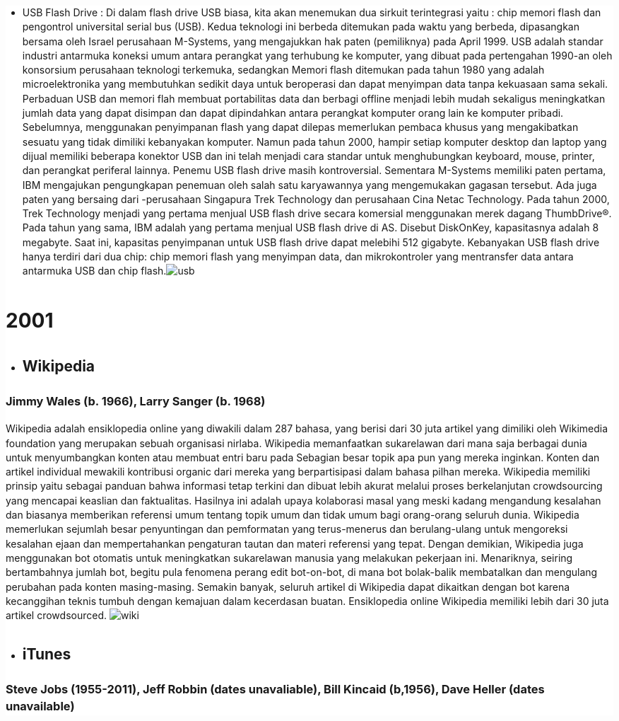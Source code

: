 - USB Flash Drive : Di dalam flash drive USB biasa, kita akan menemukan dua sirkuit terintegrasi yaitu : chip memori flash dan pengontrol universital serial bus (USB). Kedua teknologi ini berbeda ditemukan pada waktu yang berbeda, dipasangkan bersama oleh Israel perusahaan M-Systems, yang mengajukkan hak paten (pemiliknya) pada April 1999. USB adalah standar industri antarmuka koneksi umum antara perangkat yang terhubung ke komputer, yang dibuat pada pertengahan 1990-an oleh konsorsium perusahaan teknologi terkemuka, sedangkan Memori flash ditemukan pada tahun 1980 yang adalah microelektronika yang membutuhkan sedikit daya untuk beroperasi dan dapat menyimpan data tanpa kekuasaan sama sekali. Perbaduan USB dan memori flah membuat portabilitas data dan berbagi offline menjadi lebih mudah sekaligus meningkatkan jumlah data yang dapat disimpan dan dapat dipindahkan antara perangkat komputer orang lain ke komputer pribadi. Sebelumnya, menggunakan penyimpanan flash yang dapat dilepas memerlukan pembaca khusus yang mengakibatkan sesuatu yang tidak dimiliki kebanyakan komputer. Namun pada tahun 2000, hampir setiap komputer desktop dan laptop yang dijual memiliki beberapa konektor USB dan ini telah menjadi cara standar untuk menghubungkan keyboard, mouse, printer, dan perangkat periferal lainnya. Penemu USB flash drive masih kontroversial. Sementara M-Systems memiliki paten pertama, IBM mengajukan pengungkapan penemuan oleh salah satu karyawannya yang mengemukakan gagasan tersebut. Ada juga paten yang bersaing dari -perusahaan Singapura Trek Technology dan perusahaan Cina Netac Technology. Pada tahun 2000, Trek Technology menjadi yang pertama menjual USB flash drive secara komersial menggunakan merek dagang ThumbDrive®. Pada tahun yang sama, IBM adalah yang pertama menjual USB flash drive di AS. Disebut DiskOnKey, kapasitasnya adalah 8 megabyte. Saat ini, kapasitas penyimpanan untuk USB flash drive dapat melebihi 512 gigabyte. Kebanyakan USB flash drive hanya terdiri dari dua chip: chip memori flash yang menyimpan data, dan mikrokontroler yang mentransfer data antara antarmuka USB dan chip flash.![usb](https://user-images.githubusercontent.com/112459285/189467801-7767884b-f5fe-450f-812e-d9430e96d72d.jpeg)


# **2001** 
- ## **Wikipedia**
### **Jimmy Wales (b. 1966), Larry Sanger (b. 1968)**
Wikipedia adalah ensiklopedia online yang diwakili dalam 287 bahasa, yang berisi dari 30 juta artikel yang dimiliki oleh Wikimedia foundation yang merupakan sebuah organisasi nirlaba. Wikipedia memanfaatkan sukarelawan dari mana saja berbagai dunia untuk menyumbangkan konten atau membuat entri baru pada Sebagian besar topik apa pun yang mereka inginkan. Konten dan artikel individual mewakili kontribusi organic dari mereka yang berpartisipasi dalam bahasa pilhan mereka. Wikipedia memiliki prinsip yaitu sebagai panduan bahwa informasi tetap terkini dan dibuat lebih akurat melalui proses berkelanjutan crowdsourcing yang mencapai keaslian dan faktualitas. Hasilnya ini adalah upaya kolaborasi masal yang meski kadang mengandung kesalahan dan biasanya memberikan referensi umum tentang topik umum dan tidak umum bagi orang-orang seluruh dunia. Wikipedia memerlukan sejumlah besar penyuntingan dan pemformatan yang terus-menerus dan berulang-ulang untuk mengoreksi kesalahan ejaan dan mempertahankan pengaturan tautan dan materi referensi yang tepat. Dengan demikian, Wikipedia juga menggunakan bot otomatis untuk meningkatkan sukarelawan manusia yang melakukan pekerjaan ini. Menariknya, seiring bertambahnya jumlah bot, begitu pula fenomena perang edit bot-on-bot, di mana bot bolak-balik membatalkan dan mengulang perubahan pada konten masing-masing. Semakin banyak, seluruh artikel di Wikipedia dapat dikaitkan dengan bot karena kecanggihan teknis tumbuh dengan kemajuan dalam kecerdasan buatan. Ensiklopedia online Wikipedia memiliki lebih dari 30 juta artikel crowdsourced. ![wiki](https://user-images.githubusercontent.com/112459285/189467805-7098fcc6-bb04-4ae6-a4f3-f1db10609531.jpeg)


- ## **iTunes** 
### **Steve Jobs (1955-2011), Jeff Robbin (dates unavaliable), Bill Kincaid (b,1956), Dave Heller (dates unavailable)**